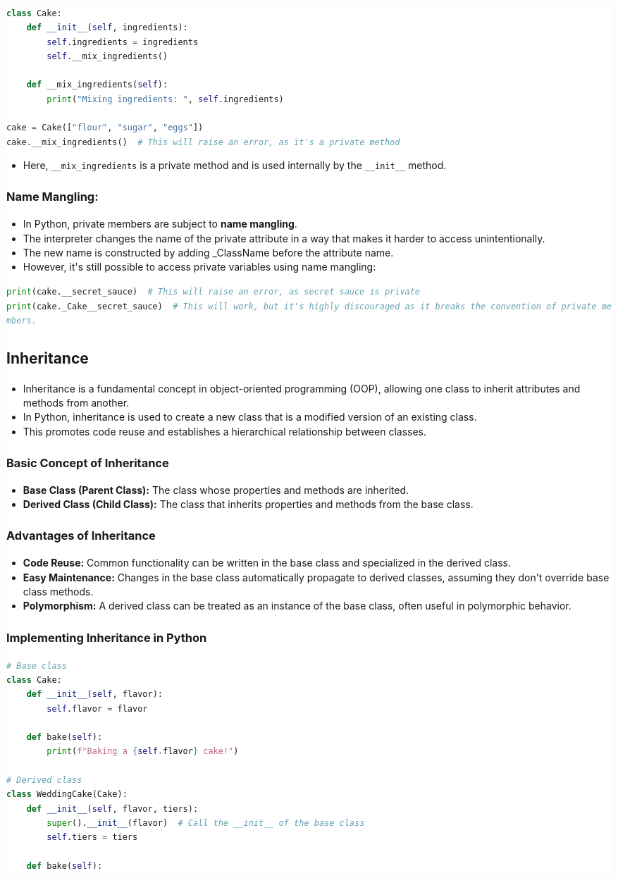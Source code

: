 ```python
class Cake:
    def __init__(self, ingredients):
        self.ingredients = ingredients
        self.__mix_ingredients()

    def __mix_ingredients(self):
        print("Mixing ingredients: ", self.ingredients)

cake = Cake(["flour", "sugar", "eggs"])
cake.__mix_ingredients()  # This will raise an error, as it's a private method
```
- Here, `__mix_ingredients` is a private method and is used internally by the `__init__` method.

### Name Mangling:
- In Python, private members are subject to **name mangling**. 
- The interpreter changes the name of the private attribute in a way that makes it harder to access unintentionally. 
- The new name is constructed by adding _ClassName before the attribute name.
- However, it's still possible to access private variables using name mangling:
```python
print(cake.__secret_sauce)  # This will raise an error, as secret sauce is private
print(cake._Cake__secret_sauce)  # This will work, but it's highly discouraged as it breaks the convention of private members.
```

## Inheritance
- Inheritance is a fundamental concept in object-oriented programming (OOP), allowing one class to inherit attributes and methods from another. 
- In Python, inheritance is used to create a new class that is a modified version of an existing class. 
- This promotes code reuse and establishes a hierarchical relationship between classes.

### Basic Concept of Inheritance
- **Base Class (Parent Class):** The class whose properties and methods are inherited.
- **Derived Class (Child Class):** The class that inherits properties and methods from the base class.

### Advantages of Inheritance
- **Code Reuse:** Common functionality can be written in the base class and specialized in the derived class.
- **Easy Maintenance:** Changes in the base class automatically propagate to derived classes, assuming they don't override base class methods.
- **Polymorphism:** A derived class can be treated as an instance of the base class, often useful in polymorphic behavior.

### Implementing Inheritance in Python
```python
# Base class
class Cake:
    def __init__(self, flavor):
        self.flavor = flavor

    def bake(self):
        print(f"Baking a {self.flavor} cake!")

# Derived class
class WeddingCake(Cake):
    def __init__(self, flavor, tiers):
        super().__init__(flavor)  # Call the __init__ of the base class
        self.tiers = tiers

    def bake(self):
```